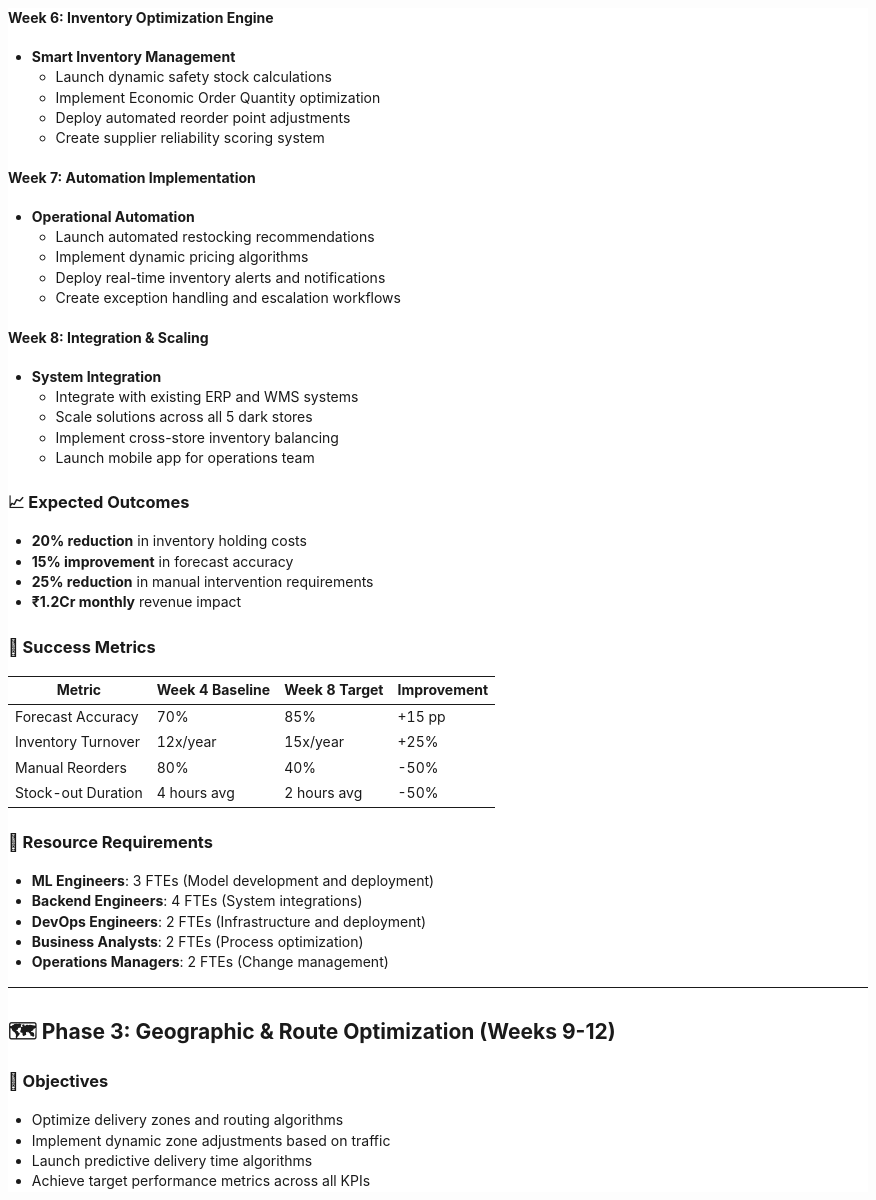 #### Week 6: Inventory Optimization Engine
- **Smart Inventory Management**
  - Launch dynamic safety stock calculations
  - Implement Economic Order Quantity optimization
  - Deploy automated reorder point adjustments
  - Create supplier reliability scoring system

#### Week 7: Automation Implementation
- **Operational Automation**
  - Launch automated restocking recommendations
  - Implement dynamic pricing algorithms
  - Deploy real-time inventory alerts and notifications
  - Create exception handling and escalation workflows

#### Week 8: Integration & Scaling
- **System Integration**
  - Integrate with existing ERP and WMS systems
  - Scale solutions across all 5 dark stores
  - Implement cross-store inventory balancing
  - Launch mobile app for operations team

### 📈 Expected Outcomes
- **20% reduction** in inventory holding costs
- **15% improvement** in forecast accuracy
- **25% reduction** in manual intervention requirements
- **₹1.2Cr monthly** revenue impact

### 🎯 Success Metrics
| Metric | Week 4 Baseline | Week 8 Target | Improvement |
|--------|----------------|---------------|-------------|
| Forecast Accuracy | 70% | 85% | +15 pp |
| Inventory Turnover | 12x/year | 15x/year | +25% |
| Manual Reorders | 80% | 40% | -50% |
| Stock-out Duration | 4 hours avg | 2 hours avg | -50% |

### 👥 Resource Requirements
- **ML Engineers**: 3 FTEs (Model development and deployment)
- **Backend Engineers**: 4 FTEs (System integrations)
- **DevOps Engineers**: 2 FTEs (Infrastructure and deployment)
- **Business Analysts**: 2 FTEs (Process optimization)
- **Operations Managers**: 2 FTEs (Change management)

---

## 🗺️ Phase 3: Geographic & Route Optimization (Weeks 9-12)

### 🎯 Objectives
- Optimize delivery zones and routing algorithms
- Implement dynamic zone adjustments based on traffic
- Launch predictive delivery time algorithms
- Achieve target performance metrics across all KPIs
